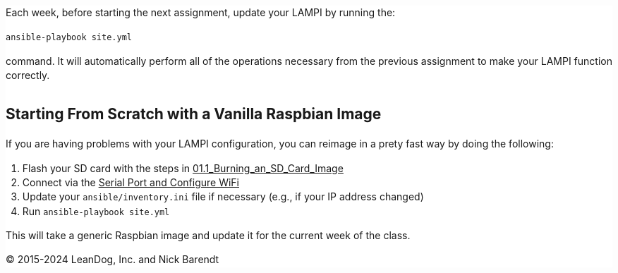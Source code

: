 Each week, before starting the next assignment, update your LAMPI by running the:

```
ansible-playbook site.yml
```

command.  It will automatically perform all of the operations necessary from the previous assignment to make your LAMPI function correctly.

## Starting From Scratch with a Vanilla Raspbian Image

If you are having problems with your LAMPI configuration, you can reimage in a prety fast way by doing the following:

1. Flash your SD card with the steps in [01.1_Burning_an_SD_Card_Image](../01.1_Burning_an_SD_Card_Image/README.md)
2. Connect via the [Serial Port and Configure WiFi](../01.3_Connecting_Serial_and_Wifi_Setup/README.md)
4. Update your ```ansible/inventory.ini``` file if necessary (e.g., if your IP address changed)
5. Run ```ansible-playbook site.yml```

This will take a generic Raspbian image and update it for the current week of the class.

&copy; 2015-2024 LeanDog, Inc. and Nick Barendt
